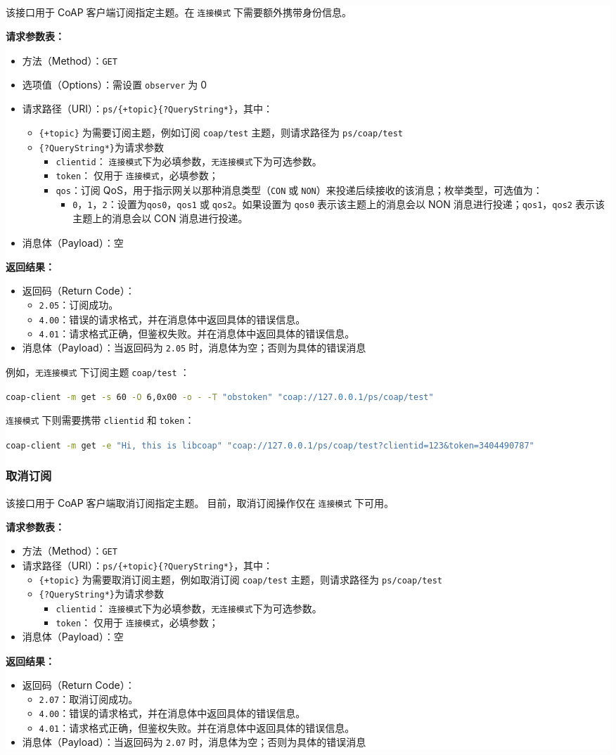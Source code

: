 该接口用于 CoAP 客户端订阅指定主题。在 `连接模式` 下需要额外携带身份信息。


**请求参数表：**

- 方法（Method）：`GET`
- 选项值（Options）：需设置 `observer` 为 0
- 请求路径（URI）：`ps/{+topic}{?QueryString*}`，其中：
  -  `{+topic}` 为需要订阅主题，例如订阅 `coap/test` 主题，则请求路径为 `ps/coap/test`
  - `{?QueryString*}`为请求参数
    - `clientid`： `连接模式`下为必填参数，`无连接模式`下为可选参数。
    - `token`： 仅用于 `连接模式`，必填参数；
    - `qos`：订阅 QoS，用于指示网关以那种消息类型（`CON` 或 `NON`）来投递后续接收的该消息；枚举类型，可选值为：
      - `0`，`1`，`2`：设置为`qos0`，`qos1` 或 `qos2`。如果设置为 `qos0` 表示该主题上的消息会以 NON 消息进行投递；`qos1`，`qos2` 表示该主题上的消息会以 CON 消息进行投递。

- 消息体（Payload）：空

**返回结果：**

- 返回码（Return Code）：
  - `2.05`：订阅成功。
  - `4.00`：错误的请求格式，并在消息体中返回具体的错误信息。
  - `4.01`：请求格式正确，但鉴权失败。并在消息体中返回具体的错误信息。
- 消息体（Payload）：当返回码为 `2.05` 时，消息体为空；否则为具体的错误消息


例如，`无连接模式` 下订阅主题 `coap/test` ：

```bash
coap-client -m get -s 60 -O 6,0x00 -o - -T "obstoken" "coap://127.0.0.1/ps/coap/test"
```

`连接模式` 下则需要携带 `clientid` 和 `token`：

```bash
coap-client -m get -e "Hi, this is libcoap" "coap://127.0.0.1/ps/coap/test?clientid=123&token=3404490787"
```


### 取消订阅

该接口用于 CoAP 客户端取消订阅指定主题。
目前，取消订阅操作仅在 `连接模式` 下可用。

**请求参数表：**

- 方法（Method）：`GET`
- 请求路径（URI）：`ps/{+topic}{?QueryString*}`，其中：
  -  `{+topic}` 为需要取消订阅主题，例如取消订阅 `coap/test` 主题，则请求路径为 `ps/coap/test`
  - `{?QueryString*}`为请求参数
    - `clientid`： `连接模式`下为必填参数，`无连接模式`下为可选参数。
    - `token`： 仅用于 `连接模式`，必填参数；
- 消息体（Payload）：空

**返回结果：**

- 返回码（Return Code）：
  - `2.07`：取消订阅成功。
  - `4.00`：错误的请求格式，并在消息体中返回具体的错误信息。
  - `4.01`：请求格式正确，但鉴权失败。并在消息体中返回具体的错误信息。
- 消息体（Payload）：当返回码为 `2.07` 时，消息体为空；否则为具体的错误消息
